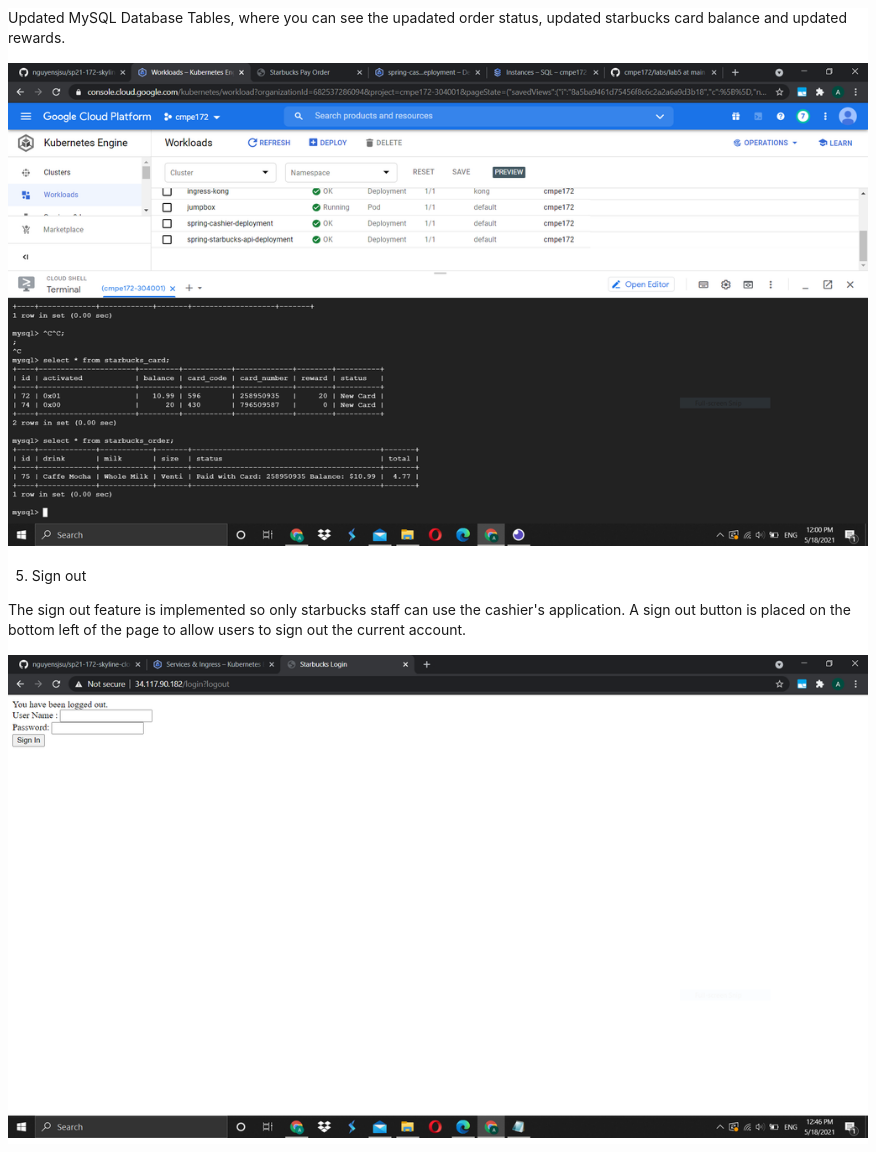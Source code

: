 Updated MySQL Database Tables, where you can see the upadated order status, updated starbucks card balance and updated rewards.

![New Order Database](images/ajit/teamJournal/cloud_sql_after_pay_order.PNG)

5. Sign out 

The sign out feature is implemented so only starbucks staff can use the cashier's application. A sign out button is placed on the bottom left of the page to allow users to sign out the current account. 

![signout](images/ajit/teamJournal/cashier_app_logout_spring_security.PNG)
